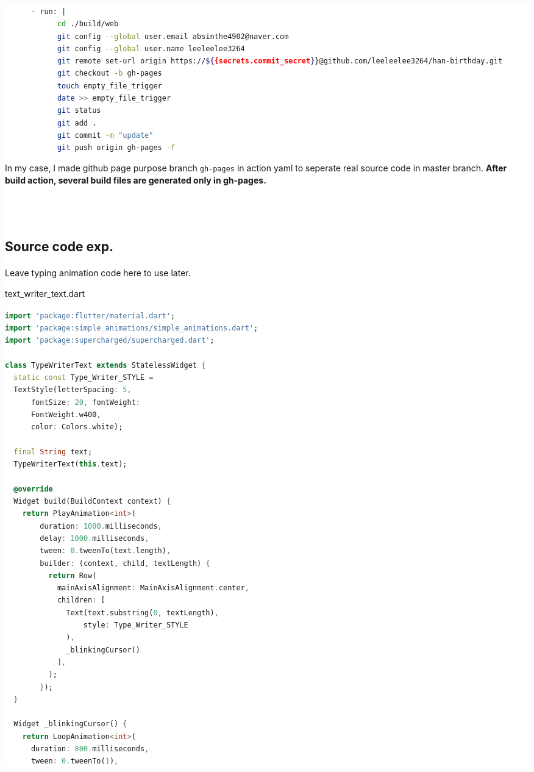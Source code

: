```bash
      - run: |
            cd ./build/web
            git config --global user.email absinthe4902@naver.com
            git config --global user.name leeleelee3264
            git remote set-url origin https://${{secrets.commit_secret}}@github.com/leeleelee3264/han-birthday.git
            git checkout -b gh-pages
            touch empty_file_trigger
            date >> empty_file_trigger
            git status
            git add .
            git commit -m "update"
            git push origin gh-pages -f
```

In my case, I made github page purpose branch `gh-pages` in action yaml to seperate real source code in master branch. **After build action, several build files are generated only in gh-pages.** 

<br>
<br>

## Source code exp.

Leave typing animation code here to use later. 

text_writer_text.dart 

```dart
import 'package:flutter/material.dart';
import 'package:simple_animations/simple_animations.dart';
import 'package:supercharged/supercharged.dart';

class TypeWriterText extends StatelessWidget {
  static const Type_Writer_STYLE =
  TextStyle(letterSpacing: 5,
      fontSize: 20, fontWeight:
      FontWeight.w400,
      color: Colors.white);

  final String text;
  TypeWriterText(this.text);

  @override
  Widget build(BuildContext context) {
    return PlayAnimation<int>(
        duration: 1000.milliseconds,
        delay: 1000.milliseconds,
        tween: 0.tweenTo(text.length),
        builder: (context, child, textLength) {
          return Row(
            mainAxisAlignment: MainAxisAlignment.center,
            children: [
              Text(text.substring(0, textLength),
                  style: Type_Writer_STYLE
              ),
              _blinkingCursor()
            ],
          );
        });
  }

  Widget _blinkingCursor() {
    return LoopAnimation<int>(
      duration: 800.milliseconds,
      tween: 0.tweenTo(1),
```